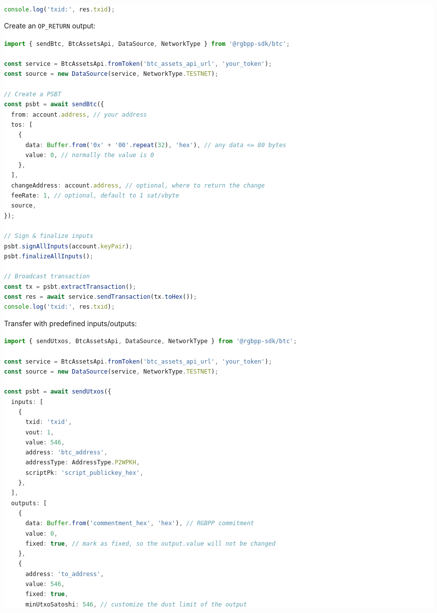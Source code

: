 ```typescript
console.log('txid:', res.txid);
```

Create an `OP_RETURN` output:

```typescript
import { sendBtc, BtcAssetsApi, DataSource, NetworkType } from '@rgbpp-sdk/btc';

const service = BtcAssetsApi.fromToken('btc_assets_api_url', 'your_token');
const source = new DataSource(service, NetworkType.TESTNET);

// Create a PSBT
const psbt = await sendBtc({
  from: account.address, // your address
  tos: [
    {
      data: Buffer.from('0x' + '00'.repeat(32), 'hex'), // any data <= 80 bytes
      value: 0, // normally the value is 0
    },
  ],
  changeAddress: account.address, // optional, where to return the change
  feeRate: 1, // optional, default to 1 sat/vbyte
  source,
});

// Sign & finalize inputs
psbt.signAllInputs(account.keyPair);
psbt.finalizeAllInputs();

// Broadcast transaction
const tx = psbt.extractTransaction();
const res = await service.sendTransaction(tx.toHex());
console.log('txid:', res.txid);
```

Transfer with predefined inputs/outputs:

```typescript
import { sendUtxos, BtcAssetsApi, DataSource, NetworkType } from '@rgbpp-sdk/btc';

const service = BtcAssetsApi.fromToken('btc_assets_api_url', 'your_token');
const source = new DataSource(service, NetworkType.TESTNET);

const psbt = await sendUtxos({
  inputs: [
    {
      txid: 'txid',
      vout: 1,
      value: 546,
      address: 'btc_address',
      addressType: AddressType.P2WPKH,
      scriptPk: 'script_publickey_hex',
    },
  ],
  outputs: [
    {
      data: Buffer.from('commentment_hex', 'hex'), // RGBPP commitment
      value: 0,
      fixed: true, // mark as fixed, so the output.value will not be changed
    },
    {
      address: 'to_address',
      value: 546,
      fixed: true,
      minUtxoSatoshi: 546, // customize the dust limit of the output
```